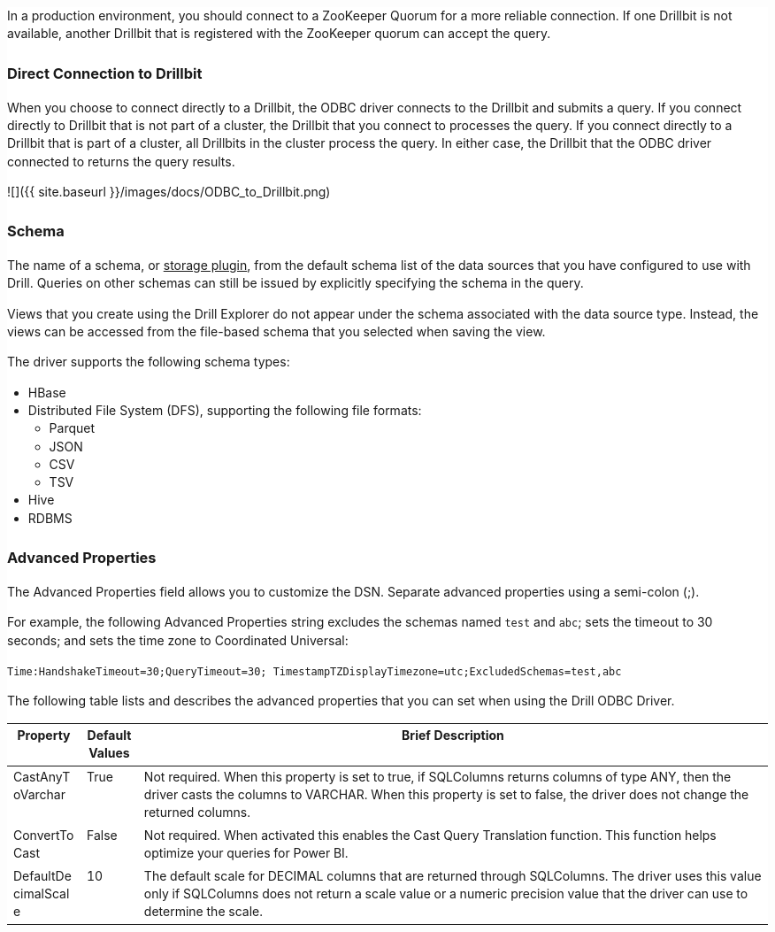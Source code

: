 In a production environment, you should connect to a ZooKeeper Quorum for a more reliable connection. If one Drillbit is not available, another Drillbit that is registered with the ZooKeeper quorum can accept the query.

### Direct Connection to Drillbit

When you choose to connect directly to a Drillbit, the ODBC driver connects to the Drillbit and submits a query. If you connect directly to Drillbit that is not part of a cluster, the Drillbit that you connect to processes the query. If you connect directly to a Drillbit that is part of a cluster, all Drillbits in the cluster process the query. In either case, the Drillbit that the ODBC driver connected to returns the query results.

![]({{ site.baseurl }}/images/docs/ODBC_to_Drillbit.png)

### Schema

The name of a schema, or [storage plugin]({{site.baseurl}}/docs/storage-plugin-registration/), from the default schema list of the data sources that you have configured to
use with Drill. Queries on other schemas can still be issued by explicitly specifying the schema in the query.

Views that you create using the Drill Explorer do not appear under the schema associated with the data source type. Instead, the views can be accessed from the file-based schema that you selected when saving the view.

The driver supports the following schema types:

* HBase
* Distributed File System (DFS), supporting the following file formats:
  * Parquet  
  * JSON
  * CSV
  * TSV
* Hive
* RDBMS

### Advanced Properties

The Advanced Properties field allows you to customize the DSN. Separate advanced properties using a semi-colon (;).

For example, the following Advanced Properties string excludes the schemas named `test` and `abc`; sets the timeout to 30 seconds; and sets the time zone to Coordinated Universal:

`Time:HandshakeTimeout=30;QueryTimeout=30;
TimestampTZDisplayTimezone=utc;ExcludedSchemas=test,abc`

The following table lists and describes the advanced properties that you can set when using the Drill ODBC Driver.

| ﻿Property                   | Default Values         | Brief Description                                                                                                                                                                                                                                                                                                                                                                                                                                                                                                                                                                                                                                                                            |
|----------------------------|------------------------|----------------------------------------------------------------------------------------------------------------------------------------------------------------------------------------------------------------------------------------------------------------------------------------------------------------------------------------------------------------------------------------------------------------------------------------------------------------------------------------------------------------------------------------------------------------------------------------------------------------------------------------------------------------------------------------------|
| CastAnyToVarchar           | True                   | Not required. When this property is set to true, if SQLColumns returns columns of type ANY, then the driver casts the columns to VARCHAR. When this property is set to false, the driver does not change the returned columns.                                                                                                                                                                                                                                                                                                                                                                                                                                                               |
| ConvertToCast              | False                  | Not required. When activated this enables the Cast Query Translation function. This function helps optimize your queries for Power BI.                                                                                                                                                                                                                                                                                                                                                                                                                                                                                                                                                       |
| DefaultDecimalScale        | 10                     | The default scale for DECIMAL columns that are returned through SQLColumns. The driver uses this value only if SQLColumns does not return a scale value or a numeric precision value that the driver can use to determine the scale.                                                                                                                                                                                                                                                                                                                                                                                                                                                         |